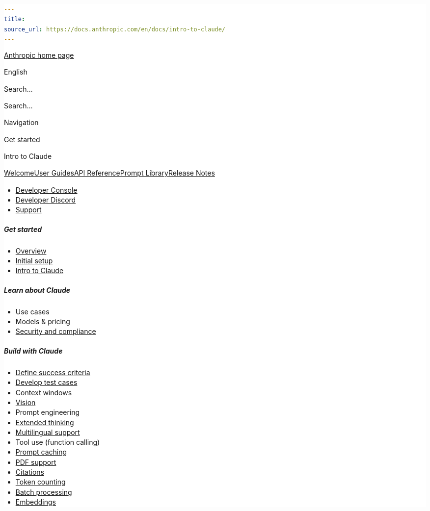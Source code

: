 ```yaml
---
title: 
source_url: https://docs.anthropic.com/en/docs/intro-to-claude/
---
```


[Anthropic home page](/)

English

Search...

Search...

Navigation

Get started

Intro to Claude

[Welcome](/en/home)[User Guides](/en/docs/welcome)[API Reference](/en/api/getting-started)[Prompt Library](/en/prompt-library/library)[Release Notes](/en/release-notes/overview)

- [Developer Console](https://console.anthropic.com/)
- [Developer Discord](https://www.anthropic.com/discord)
- [Support](https://support.anthropic.com/)

##### Get started

* [Overview](/en/docs/welcome)
* [Initial setup](/en/docs/initial-setup)
* [Intro to Claude](/en/docs/intro-to-claude)

##### Learn about Claude

* Use cases
* Models & pricing
* [Security and compliance](https://trust.anthropic.com/)

##### Build with Claude

* [Define success criteria](/en/docs/build-with-claude/define-success)
* [Develop test cases](/en/docs/build-with-claude/develop-tests)
* [Context windows](/en/docs/build-with-claude/context-windows)
* [Vision](/en/docs/build-with-claude/vision)
* Prompt engineering
* [Extended thinking](/en/docs/build-with-claude/extended-thinking)
* [Multilingual support](/en/docs/build-with-claude/multilingual-support)
* Tool use (function calling)
* [Prompt caching](/en/docs/build-with-claude/prompt-caching)
* [PDF support](/en/docs/build-with-claude/pdf-support)
* [Citations](/en/docs/build-with-claude/citations)
* [Token counting](/en/docs/build-with-claude/token-counting)
* [Batch processing](/en/docs/build-with-claude/batch-processing)
* [Embeddings](/en/docs/build-with-claude/embeddings)
